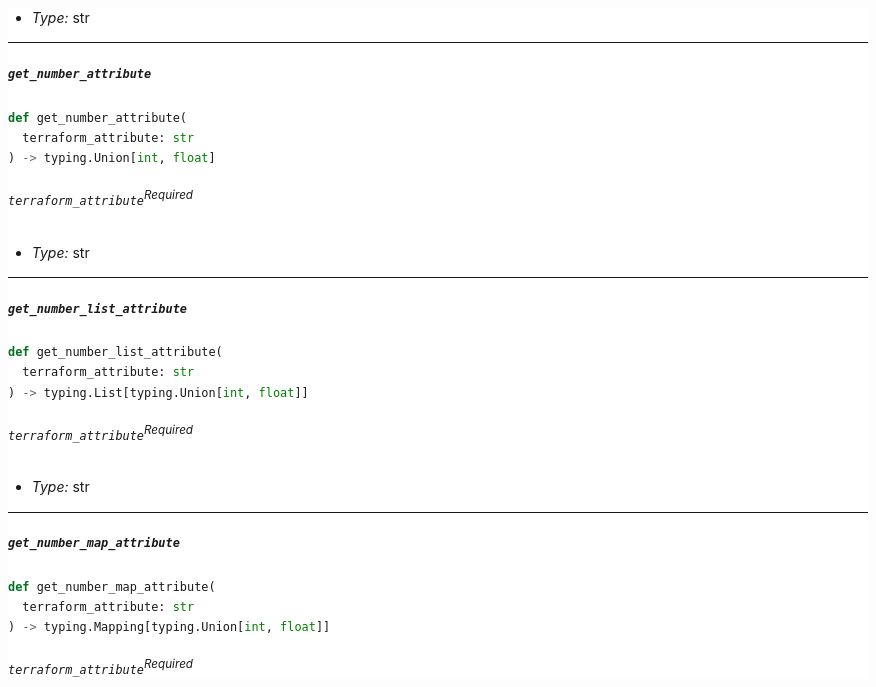 - *Type:* str

---

##### `get_number_attribute` <a name="get_number_attribute" id="@ithings/cdktf-provider-openstack.containerinfraNodegroupV1.ContainerinfraNodegroupV1.getNumberAttribute"></a>

```python
def get_number_attribute(
  terraform_attribute: str
) -> typing.Union[int, float]
```

###### `terraform_attribute`<sup>Required</sup> <a name="terraform_attribute" id="@ithings/cdktf-provider-openstack.containerinfraNodegroupV1.ContainerinfraNodegroupV1.getNumberAttribute.parameter.terraformAttribute"></a>

- *Type:* str

---

##### `get_number_list_attribute` <a name="get_number_list_attribute" id="@ithings/cdktf-provider-openstack.containerinfraNodegroupV1.ContainerinfraNodegroupV1.getNumberListAttribute"></a>

```python
def get_number_list_attribute(
  terraform_attribute: str
) -> typing.List[typing.Union[int, float]]
```

###### `terraform_attribute`<sup>Required</sup> <a name="terraform_attribute" id="@ithings/cdktf-provider-openstack.containerinfraNodegroupV1.ContainerinfraNodegroupV1.getNumberListAttribute.parameter.terraformAttribute"></a>

- *Type:* str

---

##### `get_number_map_attribute` <a name="get_number_map_attribute" id="@ithings/cdktf-provider-openstack.containerinfraNodegroupV1.ContainerinfraNodegroupV1.getNumberMapAttribute"></a>

```python
def get_number_map_attribute(
  terraform_attribute: str
) -> typing.Mapping[typing.Union[int, float]]
```

###### `terraform_attribute`<sup>Required</sup> <a name="terraform_attribute" id="@ithings/cdktf-provider-openstack.containerinfraNodegroupV1.ContainerinfraNodegroupV1.getNumberMapAttribute.parameter.terraformAttribute"></a>
